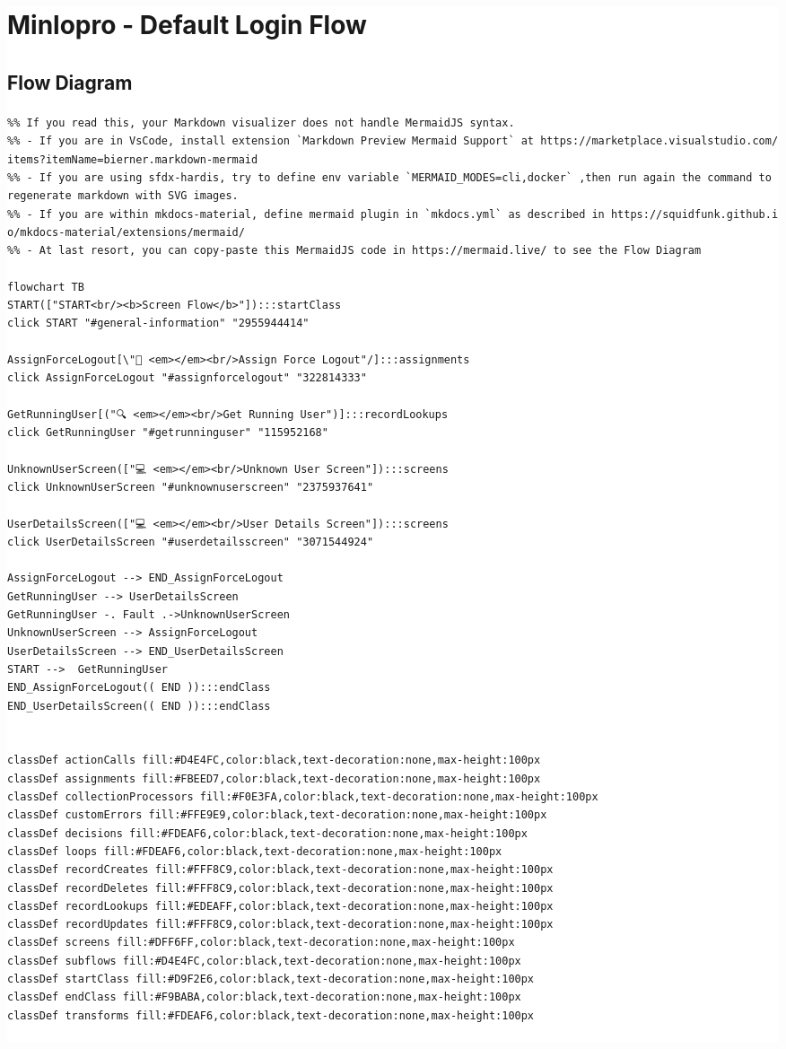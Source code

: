 # Minlopro - Default Login Flow

## Flow Diagram

```mermaid
%% If you read this, your Markdown visualizer does not handle MermaidJS syntax.
%% - If you are in VsCode, install extension `Markdown Preview Mermaid Support` at https://marketplace.visualstudio.com/items?itemName=bierner.markdown-mermaid
%% - If you are using sfdx-hardis, try to define env variable `MERMAID_MODES=cli,docker` ,then run again the command to regenerate markdown with SVG images.
%% - If you are within mkdocs-material, define mermaid plugin in `mkdocs.yml` as described in https://squidfunk.github.io/mkdocs-material/extensions/mermaid/
%% - At last resort, you can copy-paste this MermaidJS code in https://mermaid.live/ to see the Flow Diagram

flowchart TB
START(["START<br/><b>Screen Flow</b>"]):::startClass
click START "#general-information" "2955944414"

AssignForceLogout[\"🟰 <em></em><br/>Assign Force Logout"/]:::assignments
click AssignForceLogout "#assignforcelogout" "322814333"

GetRunningUser[("🔍 <em></em><br/>Get Running User")]:::recordLookups
click GetRunningUser "#getrunninguser" "115952168"

UnknownUserScreen(["💻 <em></em><br/>Unknown User Screen"]):::screens
click UnknownUserScreen "#unknownuserscreen" "2375937641"

UserDetailsScreen(["💻 <em></em><br/>User Details Screen"]):::screens
click UserDetailsScreen "#userdetailsscreen" "3071544924"

AssignForceLogout --> END_AssignForceLogout
GetRunningUser --> UserDetailsScreen
GetRunningUser -. Fault .->UnknownUserScreen
UnknownUserScreen --> AssignForceLogout
UserDetailsScreen --> END_UserDetailsScreen
START -->  GetRunningUser
END_AssignForceLogout(( END )):::endClass
END_UserDetailsScreen(( END )):::endClass


classDef actionCalls fill:#D4E4FC,color:black,text-decoration:none,max-height:100px
classDef assignments fill:#FBEED7,color:black,text-decoration:none,max-height:100px
classDef collectionProcessors fill:#F0E3FA,color:black,text-decoration:none,max-height:100px
classDef customErrors fill:#FFE9E9,color:black,text-decoration:none,max-height:100px
classDef decisions fill:#FDEAF6,color:black,text-decoration:none,max-height:100px
classDef loops fill:#FDEAF6,color:black,text-decoration:none,max-height:100px
classDef recordCreates fill:#FFF8C9,color:black,text-decoration:none,max-height:100px
classDef recordDeletes fill:#FFF8C9,color:black,text-decoration:none,max-height:100px
classDef recordLookups fill:#EDEAFF,color:black,text-decoration:none,max-height:100px
classDef recordUpdates fill:#FFF8C9,color:black,text-decoration:none,max-height:100px
classDef screens fill:#DFF6FF,color:black,text-decoration:none,max-height:100px
classDef subflows fill:#D4E4FC,color:black,text-decoration:none,max-height:100px
classDef startClass fill:#D9F2E6,color:black,text-decoration:none,max-height:100px
classDef endClass fill:#F9BABA,color:black,text-decoration:none,max-height:100px
classDef transforms fill:#FDEAF6,color:black,text-decoration:none,max-height:100px


```
